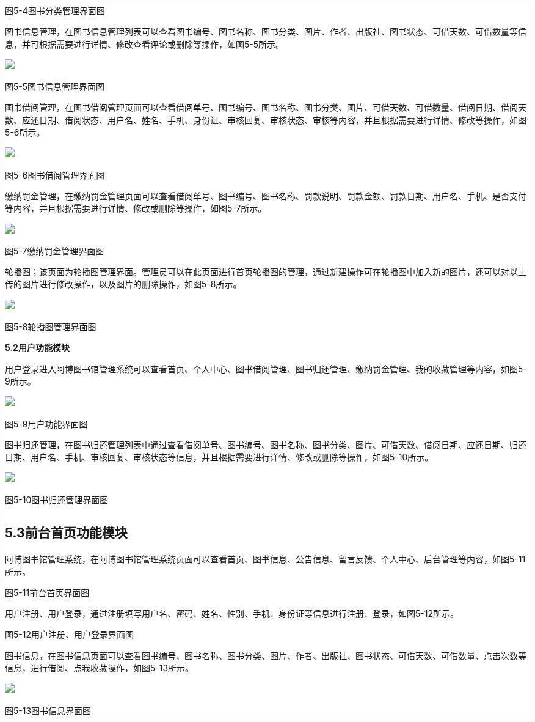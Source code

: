 图5-4图书分类管理界面图

图书信息管理，在图书信息管理列表可以查看图书编号、图书名称、图书分类、图片、作者、出版社、图书状态、可借天数、可借数量等信息，并可根据需要进行详情、修改查看评论或删除等操作，如图5-5所示。

![](https://image.cubox.pro/cardImg/2023112121443568863/85464.jpg?imageMogr2/quality/90/ignore-error/1#alt=%E5%9B%BE%E7%89%87)

图5-5图书信息管理界面图

图书借阅管理，在图书借阅管理页面可以查看借阅单号、图书编号、图书名称、图书分类、图片、可借天数、可借数量、借阅日期、借阅天数、应还日期、借阅状态、用户名、姓名、手机、身份证、审核回复、审核状态、审核等内容，并且根据需要进行详情、修改等操作，如图5-6所示。

![](https://image.cubox.pro/cardImg/2023112121443529223/35338.jpg?imageMogr2/quality/90/ignore-error/1#alt=%E5%9B%BE%E7%89%87)

图5-6图书借阅管理界面图

缴纳罚金管理，在缴纳罚金管理页面可以查看借阅单号、图书编号、图书名称、罚款说明、罚款金额、罚款日期、用户名、手机、是否支付等内容，并且根据需要进行详情、修改或删除等操作，如图5-7所示。

![](https://image.cubox.pro/cardImg/2023112121443539302/75104.jpg?imageMogr2/quality/90/ignore-error/1#alt=%E5%9B%BE%E7%89%87)

图5-7缴纳罚金管理界面图

轮播图；该页面为轮播图管理界面。管理员可以在此页面进行首页轮播图的管理，通过新建操作可在轮播图中加入新的图片，还可以对以上传的图片进行修改操作，以及图片的删除操作，如图5-8所示。

![](https://image.cubox.pro/cardImg/2023112121443632520/34344.jpg?imageMogr2/quality/90/ignore-error/1#alt=%E5%9B%BE%E7%89%87)

图5-8轮播图管理界面图

**5.2用户功能模块**

用户登录进入阿博图书馆管理系统可以查看首页、个人中心、图书借阅管理、图书归还管理、缴纳罚金管理、我的收藏管理等内容，如图5-9所示。

![](https://image.cubox.pro/cardImg/2023112121443642415/54725.jpg?imageMogr2/quality/90/ignore-error/1#alt=%E5%9B%BE%E7%89%87)

图5-9用户功能界面图

图书归还管理，在图书归还管理列表中通过查看借阅单号、图书编号、图书名称、图书分类、图片、可借天数、借阅日期、应还日期、归还日期、用户名、手机、审核回复、审核状态等信息，并且根据需要进行详情、修改或删除等操作，如图5-10所示。

![](https://image.cubox.pro/cardImg/2023112121443629879/66315.jpg?imageMogr2/quality/90/ignore-error/1#alt=%E5%9B%BE%E7%89%87)

图5-10图书归还管理界面图

## 5.3前台首页功能模块

阿博图书馆管理系统，在阿博图书馆管理系统页面可以查看首页、图书信息、公告信息、留言反馈、个人中心、后台管理等内容，如图5-11所示。

图5-11前台首页界面图

用户注册、用户登录，通过注册填写用户名、密码、姓名、性别、手机、身份证等信息进行注册、登录，如图5-12所示。

图5-12用户注册、用户登录界面图

图书信息，在图书信息页面可以查看图书编号、图书名称、图书分类、图片、作者、出版社、图书状态、可借天数、可借数量、点击次数等信息，进行借阅、点我收藏操作，如图5-13所示。

![](https://image.cubox.pro/cardImg/2023112121443692889/57747.jpg?imageMogr2/quality/90/ignore-error/1#alt=%E5%9B%BE%E7%89%87)

图5-13图书信息界面图
